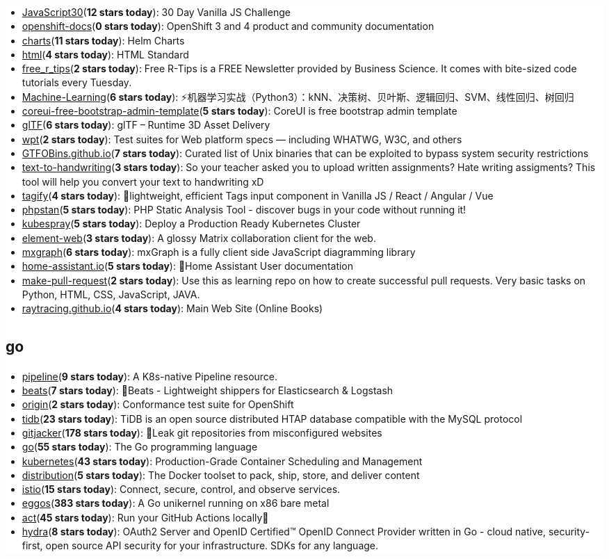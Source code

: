 + [JavaScript30](https://github.com/wesbos/JavaScript30)(**12 stars today**): 30 Day Vanilla JS Challenge
+ [openshift-docs](https://github.com/openshift/openshift-docs)(**0 stars today**): OpenShift 3 and 4 product and community documentation
+ [charts](https://github.com/bitnami/charts)(**11 stars today**): Helm Charts
+ [html](https://github.com/whatwg/html)(**4 stars today**): HTML Standard
+ [free_r_tips](https://github.com/business-science/free_r_tips)(**2 stars today**): Free R-Tips is a FREE Newsletter provided by Business Science. It comes with bite-sized code tutorials every Tuesday.
+ [Machine-Learning](https://github.com/Jack-Cherish/Machine-Learning)(**6 stars today**): ⚡机器学习实战（Python3）：kNN、决策树、贝叶斯、逻辑回归、SVM、线性回归、树回归
+ [coreui-free-bootstrap-admin-template](https://github.com/coreui/coreui-free-bootstrap-admin-template)(**5 stars today**): CoreUI is free bootstrap admin template
+ [glTF](https://github.com/KhronosGroup/glTF)(**6 stars today**): glTF – Runtime 3D Asset Delivery
+ [wpt](https://github.com/web-platform-tests/wpt)(**2 stars today**): Test suites for Web platform specs — including WHATWG, W3C, and others
+ [GTFOBins.github.io](https://github.com/GTFOBins/GTFOBins.github.io)(**7 stars today**): Curated list of Unix binaries that can be exploited to bypass system security restrictions
+ [text-to-handwriting](https://github.com/saurabhdaware/text-to-handwriting)(**3 stars today**): So your teacher asked you to upload written assignments? Hate writing assigments? This tool will help you convert your text to handwriting xD
+ [tagify](https://github.com/yairEO/tagify)(**4 stars today**): 🔖lightweight, efficient Tags input component in Vanilla JS / React / Angular / Vue
+ [phpstan](https://github.com/phpstan/phpstan)(**5 stars today**): PHP Static Analysis Tool - discover bugs in your code without running it!
+ [kubespray](https://github.com/kubernetes-sigs/kubespray)(**5 stars today**): Deploy a Production Ready Kubernetes Cluster
+ [element-web](https://github.com/vector-im/element-web)(**3 stars today**): A glossy Matrix collaboration client for the web.
+ [mxgraph](https://github.com/jgraph/mxgraph)(**6 stars today**): mxGraph is a fully client side JavaScript diagramming library
+ [home-assistant.io](https://github.com/home-assistant/home-assistant.io)(**5 stars today**): 📘Home Assistant User documentation
+ [make-pull-request](https://github.com/twowaits/make-pull-request)(**2 stars today**): Use this as learning repo on how to create successful pull requests. Very basic tasks on Python, HTML, CSS, JavaScript, JAVA.
+ [raytracing.github.io](https://github.com/RayTracing/raytracing.github.io)(**4 stars today**): Main Web Site (Online Books)

## go
+ [pipeline](https://github.com/tektoncd/pipeline)(**9 stars today**): A K8s-native Pipeline resource.
+ [beats](https://github.com/elastic/beats)(**7 stars today**): 🐠Beats - Lightweight shippers for Elasticsearch & Logstash
+ [origin](https://github.com/openshift/origin)(**2 stars today**): Conformance test suite for OpenShift
+ [tidb](https://github.com/pingcap/tidb)(**23 stars today**): TiDB is an open source distributed HTAP database compatible with the MySQL protocol
+ [gitjacker](https://github.com/liamg/gitjacker)(**178 stars today**): 🔪Leak git repositories from misconfigured websites
+ [go](https://github.com/golang/go)(**55 stars today**): The Go programming language
+ [kubernetes](https://github.com/kubernetes/kubernetes)(**43 stars today**): Production-Grade Container Scheduling and Management
+ [distribution](https://github.com/docker/distribution)(**5 stars today**): The Docker toolset to pack, ship, store, and deliver content
+ [istio](https://github.com/istio/istio)(**15 stars today**): Connect, secure, control, and observe services.
+ [eggos](https://github.com/icexin/eggos)(**383 stars today**): A Go unikernel running on x86 bare metal
+ [act](https://github.com/nektos/act)(**45 stars today**): Run your GitHub Actions locally🚀
+ [hydra](https://github.com/ory/hydra)(**8 stars today**): OAuth2 Server and OpenID Certified™ OpenID Connect Provider written in Go - cloud native, security-first, open source API security for your infrastructure. SDKs for any language.